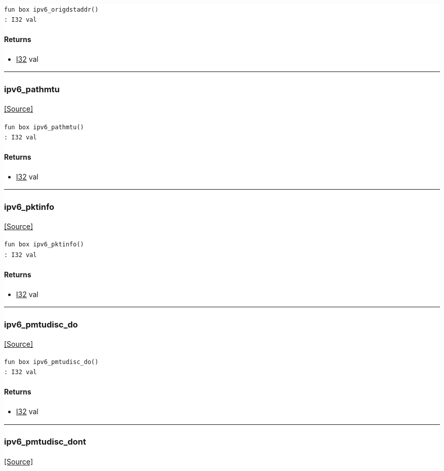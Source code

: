 
```pony
fun box ipv6_origdstaddr()
: I32 val
```

#### Returns

* [I32](builtin-I32.md) val

---

### ipv6_pathmtu
<span class="source-link">[[Source]](src/net/ossockopt.md#L371)</span>


```pony
fun box ipv6_pathmtu()
: I32 val
```

#### Returns

* [I32](builtin-I32.md) val

---

### ipv6_pktinfo
<span class="source-link">[[Source]](src/net/ossockopt.md#L372)</span>


```pony
fun box ipv6_pktinfo()
: I32 val
```

#### Returns

* [I32](builtin-I32.md) val

---

### ipv6_pmtudisc_do
<span class="source-link">[[Source]](src/net/ossockopt.md#L373)</span>


```pony
fun box ipv6_pmtudisc_do()
: I32 val
```

#### Returns

* [I32](builtin-I32.md) val

---

### ipv6_pmtudisc_dont
<span class="source-link">[[Source]](src/net/ossockopt.md#L374)</span>
